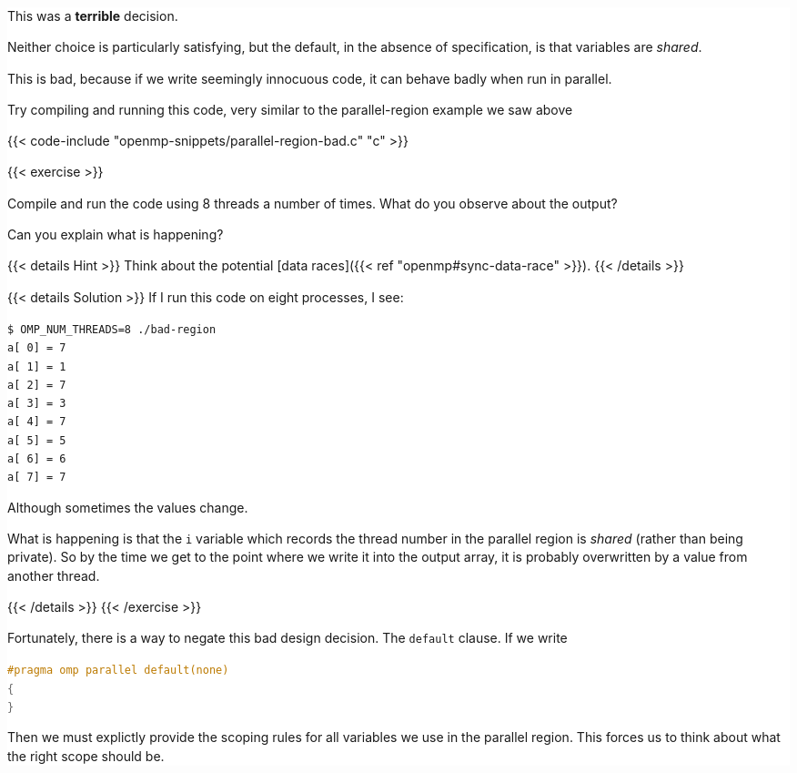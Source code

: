 This was a **terrible** decision.

Neither choice is particularly satisfying, but the default, in the
absence of specification, is that variables are _shared_.

This is bad, because if we write seemingly innocuous code, it can
behave badly when run in parallel.

Try compiling and running this code, very similar to the
parallel-region example we saw above

{{< code-include "openmp-snippets/parallel-region-bad.c" "c" >}}

{{< exercise >}}

Compile and run the code using 8 threads a number of times. What do
you observe about the output?

Can you explain what is happening?

{{< details Hint >}}
Think about the potential [data races]({{< ref "openmp#sync-data-race" >}}).
{{< /details >}}

{{< details Solution >}}
If I run this code on eight processes, I see:

```
$ OMP_NUM_THREADS=8 ./bad-region
a[ 0] = 7
a[ 1] = 1
a[ 2] = 7
a[ 3] = 3
a[ 4] = 7
a[ 5] = 5
a[ 6] = 6
a[ 7] = 7
```

Although sometimes the values change.

What is happening is that the `i` variable which records the thread
number in the parallel region is _shared_ (rather than being private).
So by the time we get to the point where we write it into the output
array, it is probably overwritten by a value from another thread.

{{< /details >}}
{{< /exercise >}}


Fortunately, there is a way to negate this bad design decision. The
`default` clause. If we write

```c
#pragma omp parallel default(none)
{
}
```

Then we must explictly provide the scoping rules for all variables we
use in the parallel region. This forces us to think about what the
right scope should be.


[^2]: Modulo bugs in the compiler's implementation.
[^3]: The Intel compiler supports a "stub" library that you can use